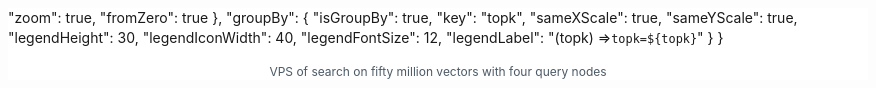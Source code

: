 &quot;zoom&quot;: true,
&quot;fromZero&quot;: true
},
&quot;groupBy&quot;: {
&quot;isGroupBy&quot;: true,
&quot;key&quot;: &quot;topk&quot;,
&quot;sameXScale&quot;: true,
&quot;sameYScale&quot;: true,
&quot;legendHeight&quot;: 30,
&quot;legendIconWidth&quot;: 40,
&quot;legendFontSize&quot;: 12,
&quot;legendLabel&quot;: &quot;(topk) =&gt;<code translate="no">topk=${topk}</code>&quot;
}
}
</template></p>
</div>
<p style="font-size: 12px;color: #4c5a67; text-align: center">VPS of search on fifty million vectors with four query nodes</p>
<div class="zchart-container" id="nq_RT_50m_8qn_vps">
<p><template id="chart-type">
“scatter_plot”
</template></p>
<p><template id="data">
[
{
&quot;RT&quot;: 0.0225,
&quot;nq&quot;: 1,
&quot;topk&quot;: 1,
&quot;vps&quot;: 44.44444
},
{
&quot;RT&quot;: 0.0219,
&quot;nq&quot;: 1,
&quot;topk&quot;: 200,
&quot;vps&quot;: 45.6621
},
{
&quot;RT&quot;: 0.0232,
&quot;nq&quot;: 1,
&quot;topk&quot;: 500,
&quot;vps&quot;: 43.10345
},
{
&quot;RT&quot;: 0.0257,
&quot;nq&quot;: 1,
&quot;topk&quot;: 1000,
&quot;vps&quot;: 38.91051
},
{
&quot;RT&quot;: 0.0272,
&quot;nq&quot;: 10,
&quot;topk&quot;: 1,
&quot;vps&quot;: 367.6471
},
{
&quot;RT&quot;: 0.0309,
&quot;nq&quot;: 10,
&quot;topk&quot;: 200,
&quot;vps&quot;: 323.6246
},
{
&quot;RT&quot;: 0.0342,
&quot;nq&quot;: 10,
&quot;topk&quot;: 500,